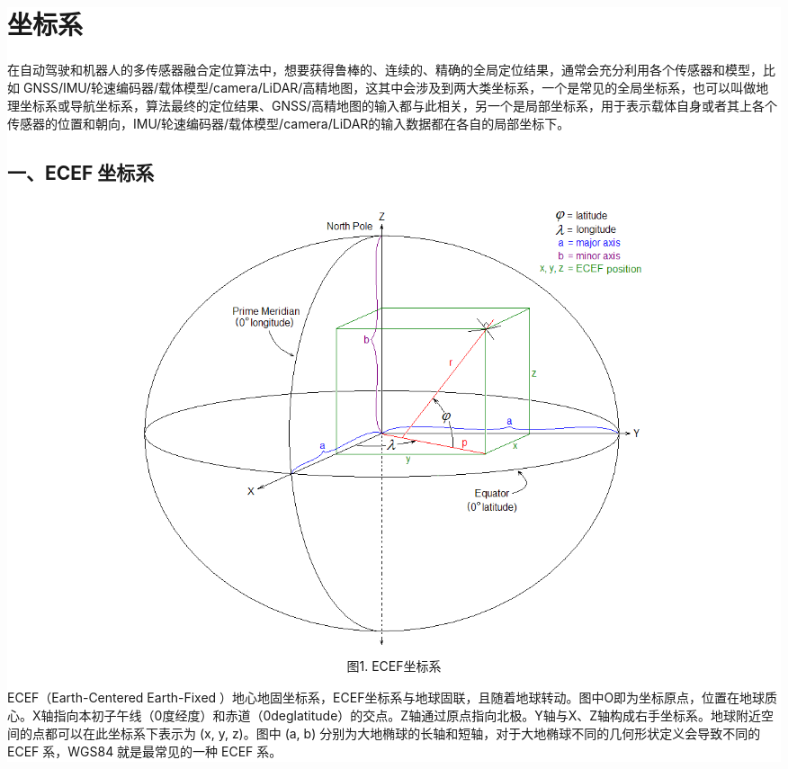 # 坐标系

在自动驾驶和机器人的多传感器融合定位算法中，想要获得鲁棒的、连续的、精确的全局定位结果，通常会充分利用各个传感器和模型，比如 GNSS/IMU/轮速编码器/载体模型/camera/LiDAR/高精地图，这其中会涉及到两大类坐标系，一个是常见的全局坐标系，也可以叫做地理坐标系或导航坐标系，算法最终的定位结果、GNSS/高精地图的输入都与此相关，另一个是局部坐标系，用于表示载体自身或者其上各个传感器的位置和朝向，IMU/轮速编码器/载体模型/camera/LiDAR的输入数据都在各自的局部坐标下。

## 一、ECEF 坐标系

<div align=center>
<img src="./imgs/ecef1.jpg" width="600" height="500">
</div>
<div align=center>图1. ECEF坐标系</div>

ECEF（Earth-Centered Earth-Fixed ）地心地固坐标系，ECEF坐标系与地球固联，且随着地球转动。图中O即为坐标原点，位置在地球质心。X轴指向本初子午线（0度经度）和赤道（0deglatitude）的交点。Z轴通过原点指向北极。Y轴与X、Z轴构成右手坐标系。地球附近空间的点都可以在此坐标系下表示为 (x, y, z)。图中 (a, b) 分别为大地椭球的长轴和短轴，对于大地椭球不同的几何形状定义会导致不同的 ECEF 系，WGS84 就是最常见的一种 ECEF 系。
